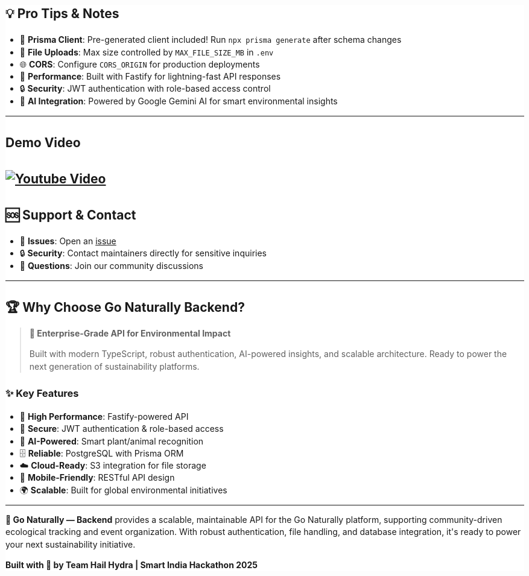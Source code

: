 
## 💡 Pro Tips & Notes

- 🔄 **Prisma Client**: Pre-generated client included! Run `npx prisma generate` after schema changes
- 📁 **File Uploads**: Max size controlled by `MAX_FILE_SIZE_MB` in `.env`
- 🌐 **CORS**: Configure `CORS_ORIGIN` for production deployments
- 🚀 **Performance**: Built with Fastify for lightning-fast API responses
- 🔒 **Security**: JWT authentication with role-based access control
- 🤖 **AI Integration**: Powered by Google Gemini AI for smart environmental insights

---
## Demo Video
[![Youtube Video](https://github.com/user-attachments/assets/83a5c5d2-5a9d-47db-baae-af84da3f0608)](https://www.youtube.com/watch?v=Ibk7X8G6O_I)
---

## 🆘 Support & Contact

- 🐛 **Issues**: Open an [issue](https://github.com/Team-Hail-Hydra/go-naturally-backend/issues)
- 🔒 **Security**: Contact maintainers directly for sensitive inquiries
- 💬 **Questions**: Join our community discussions

---

## 🏆 Why Choose Go Naturally Backend?

> **🌟 Enterprise-Grade API for Environmental Impact**
> 
> Built with modern TypeScript, robust authentication, AI-powered insights, and scalable architecture. Ready to power the next generation of sustainability platforms.

### ✨ **Key Features**
- 🚀 **High Performance**: Fastify-powered API
- 🔐 **Secure**: JWT authentication & role-based access
- 🤖 **AI-Powered**: Smart plant/animal recognition
- 🗄️ **Reliable**: PostgreSQL with Prisma ORM
- ☁️ **Cloud-Ready**: S3 integration for file storage
- 📱 **Mobile-Friendly**: RESTful API design
- 🌍 **Scalable**: Built for global environmental initiatives

---

**🌱 Go Naturally — Backend** provides a scalable, maintainable API for the Go Naturally platform, supporting community-driven ecological tracking and event organization. With robust authentication, file handling, and database integration, it's ready to power your next sustainability initiative.

**Built with 💚 by Team Hail Hydra | Smart India Hackathon 2025**

